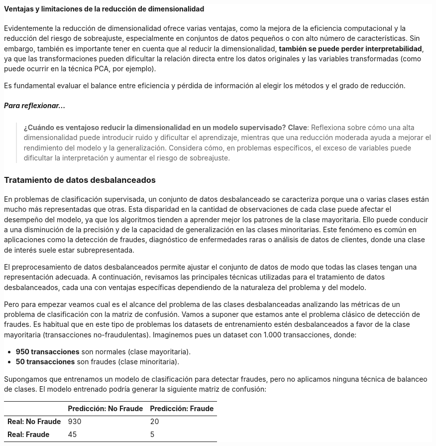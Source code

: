 #### Ventajas y limitaciones de la reducción de dimensionalidad

Evidentemente la reducción de dimensionalidad ofrece varias ventajas, como la mejora de la eficiencia computacional y la reducción del riesgo de sobreajuste, especialmente en conjuntos de datos pequeños o con alto número de características. Sin embargo, también es importante tener en  cuenta que al reducir la dimensionalidad, **también se puede perder interpretabilidad**, ya que las transformaciones pueden dificultar la relación directa entre los datos originales y las variables transformadas (como puede ocurrir en la técnica PCA, por ejemplo).

Es fundamental evaluar el balance entre eficiencia y pérdida de información al elegir los métodos y el grado de reducción.

##### Para reflexionar...

> **¿Cuándo es ventajoso reducir la dimensionalidad en un modelo supervisado?** 
> **Clave**: Reflexiona sobre cómo una alta dimensionalidad puede introducir ruido y dificultar el aprendizaje, mientras que una reducción moderada ayuda a mejorar el rendimiento del modelo y la generalización. Considera cómo, en problemas específicos, el exceso de variables puede dificultar la interpretación y aumentar el riesgo de sobreajuste.

### Tratamiento de datos desbalanceados

En problemas de clasificación supervisada, un conjunto de datos desbalanceado se caracteriza porque una o varias clases están mucho más representadas que otras. Esta disparidad en la cantidad de observaciones de cada clase puede afectar el desempeño del modelo, ya que los algoritmos tienden a aprender mejor los patrones de la clase mayoritaria. Ello puede conducir a una disminución de la precisión y de la capacidad de generalización en las clases minoritarias. Este fenómeno es común en aplicaciones como la detección de fraudes, diagnóstico de enfermedades raras o análisis de datos de clientes, donde una clase de interés suele estar subrepresentada.

El preprocesamiento de datos desbalanceados permite ajustar el conjunto de datos de modo que todas las clases tengan una representación adecuada. A continuación, revisamos las principales técnicas utilizadas para el tratamiento de datos desbalanceados, cada una con ventajas específicas dependiendo de la naturaleza del problema y del modelo.

Pero para empezar veamos cual es el alcance del problema de las clases desbalanceadas analizando las métricas de un problema de clasificación con la matriz de confusión. Vamos a suponer que estamos ante el problema clásico de detección de fraudes. Es habitual que en este tipo de problemas los datasets de entrenamiento estén desbalanceados a favor de la clase mayoritaria (transacciones no-fraudulentas). Imaginemos pues un dataset con 1.000 transacciones, donde:

- **950 transacciones** son normales (clase mayoritaria).
- **50 transacciones** son fraudes (clase minoritaria).

Supongamos que entrenamos un modelo de clasificación para detectar fraudes, pero no aplicamos ninguna técnica de balanceo de clases. El modelo entrenado podría generar la siguiente matriz de confusión:

|                     | Predicción: No Fraude | Predicción: Fraude |
| ------------------- | --------------------- | ------------------ |
| **Real: No Fraude** | 930                   | 20                 |
| **Real: Fraude**    | 45                    | 5                  |
